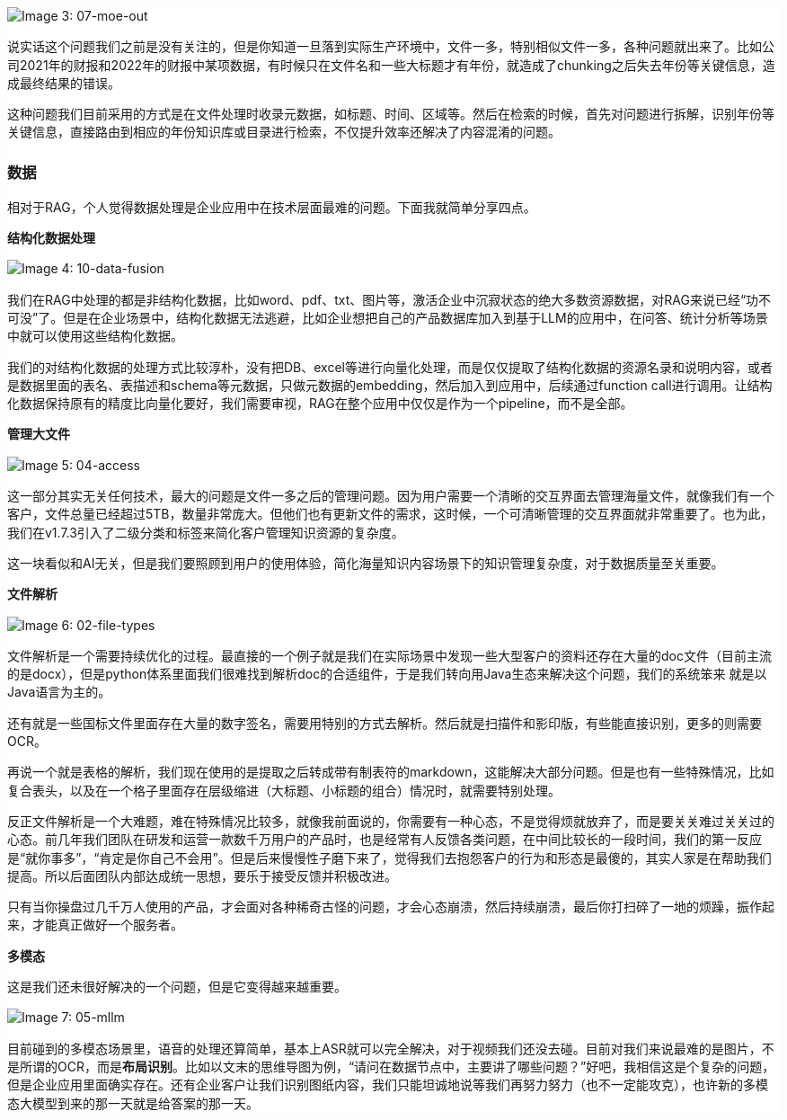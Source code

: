 ![Image 3: 07-moe-out](https://www.luxiangdong.com/images/torchv_website/07-moe-out.png)

说实话这个问题我们之前是没有关注的，但是你知道一旦落到实际生产环境中，文件一多，特别相似文件一多，各种问题就出来了。比如公司2021年的财报和2022年的财报中某项数据，有时候只在文件名和一些大标题才有年份，就造成了chunking之后失去年份等关键信息，造成最终结果的错误。

这种问题我们目前采用的方式是在文件处理时收录元数据，如标题、时间、区域等。然后在检索的时候，首先对问题进行拆解，识别年份等关键信息，直接路由到相应的年份知识库或目录进行检索，不仅提升效率还解决了内容混淆的问题。

### [](https://luxiangdong.com/2024/05/18/llmentprise/#%E6%95%B0%E6%8D%AE "数据")数据

相对于RAG，个人觉得数据处理是企业应用中在技术层面最难的问题。下面我就简单分享四点。

**结构化数据处理**

![Image 4: 10-data-fusion](https://www.luxiangdong.com/images/torchv_website/10-data-fusion.png)

我们在RAG中处理的都是非结构化数据，比如word、pdf、txt、图片等，激活企业中沉寂状态的绝大多数资源数据，对RAG来说已经“功不可没”了。但是在企业场景中，结构化数据无法逃避，比如企业想把自己的产品数据库加入到基于LLM的应用中，在问答、统计分析等场景中就可以使用这些结构化数据。

我们的对结构化数据的处理方式比较淳朴，没有把DB、excel等进行向量化处理，而是仅仅提取了结构化数据的资源名录和说明内容，或者是数据里面的表名、表描述和schema等元数据，只做元数据的embedding，然后加入到应用中，后续通过function call进行调用。让结构化数据保持原有的精度比向量化要好，我们需要审视，RAG在整个应用中仅仅是作为一个pipeline，而不是全部。

**管理大文件**

![Image 5: 04-access](https://www.luxiangdong.com/images/torchv_website/04-access.png)

这一部分其实无关任何技术，最大的问题是文件一多之后的管理问题。因为用户需要一个清晰的交互界面去管理海量文件，就像我们有一个客户，文件总量已经超过5TB，数量非常庞大。但他们也有更新文件的需求，这时候，一个可清晰管理的交互界面就非常重要了。也为此，我们在v1.7.3引入了二级分类和标签来简化客户管理知识资源的复杂度。

这一块看似和AI无关，但是我们要照顾到用户的使用体验，简化海量知识内容场景下的知识管理复杂度，对于数据质量至关重要。

**文件解析**

![Image 6: 02-file-types](https://www.luxiangdong.com/images/torchv_website/02-file-types.png)

文件解析是一个需要持续优化的过程。最直接的一个例子就是我们在实际场景中发现一些大型客户的资料还存在大量的doc文件（目前主流的是docx），但是python体系里面我们很难找到解析doc的合适组件，于是我们转向用Java生态来解决这个问题，我们的系统笨来 就是以Java语言为主的。

还有就是一些国标文件里面存在大量的数字签名，需要用特别的方式去解析。然后就是扫描件和影印版，有些能直接识别，更多的则需要OCR。

再说一个就是表格的解析，我们现在使用的是提取之后转成带有制表符的markdown，这能解决大部分问题。但是也有一些特殊情况，比如复合表头，以及在一个格子里面存在层级缩进（大标题、小标题的组合）情况时，就需要特别处理。

反正文件解析是一个大难题，难在特殊情况比较多，就像我前面说的，你需要有一种心态，不是觉得烦就放弃了，而是要关关难过关关过的心态。前几年我们团队在研发和运营一款数千万用户的产品时，也是经常有人反馈各类问题，在中间比较长的一段时间，我们的第一反应是“就你事多”，“肯定是你自己不会用”。但是后来慢慢性子磨下来了，觉得我们去抱怨客户的行为和形态是最傻的，其实人家是在帮助我们提高。所以后面团队内部达成统一思想，要乐于接受反馈并积极改进。

只有当你操盘过几千万人使用的产品，才会面对各种稀奇古怪的问题，才会心态崩溃，然后持续崩溃，最后你打扫碎了一地的烦躁，振作起来，才能真正做好一个服务者。

**多模态**

这是我们还未很好解决的一个问题，但是它变得越来越重要。

![Image 7: 05-mllm](https://www.luxiangdong.com/images/torchv_website/05-mllm.png)

目前碰到的多模态场景里，语音的处理还算简单，基本上ASR就可以完全解决，对于视频我们还没去碰。目前对我们来说最难的是图片，不是所谓的OCR，而是**布局识别**。比如以文末的思维导图为例，“请问在数据节点中，主要讲了哪些问题？”好吧，我相信这是个复杂的问题，但是企业应用里面确实存在。还有企业客户让我们识别图纸内容，我们只能坦诚地说等我们再努力努力（也不一定能攻克），也许新的多模态大模型到来的那一天就是给答案的那一天。
